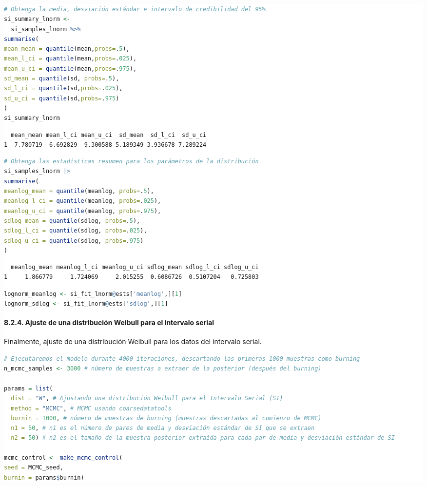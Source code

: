 

``` r
# Obtenga la media, desviación estándar e intervalo de credibilidad del 95% 
si_summary_lnorm <- 
  si_samples_lnorm %>%
summarise(
mean_mean = quantile(mean,probs=.5),
mean_l_ci = quantile(mean,probs=.025),
mean_u_ci = quantile(mean,probs=.975),
sd_mean = quantile(sd, probs=.5),
sd_l_ci = quantile(sd,probs=.025),
sd_u_ci = quantile(sd,probs=.975)
)
si_summary_lnorm
```

``` output
  mean_mean mean_l_ci mean_u_ci  sd_mean  sd_l_ci  sd_u_ci
1  7.780719  6.692829  9.300588 5.189349 3.936678 7.289224
```



``` r
# Obtenga las estadísticas resumen para los parámetros de la distribución
si_samples_lnorm |>
summarise(
meanlog_mean = quantile(meanlog, probs=.5),
meanlog_l_ci = quantile(meanlog, probs=.025),
meanlog_u_ci = quantile(meanlog, probs=.975),
sdlog_mean = quantile(sdlog, probs=.5),
sdlog_l_ci = quantile(sdlog, probs=.025),
sdlog_u_ci = quantile(sdlog, probs=.975)
)
```

``` output
  meanlog_mean meanlog_l_ci meanlog_u_ci sdlog_mean sdlog_l_ci sdlog_u_ci
1     1.866779     1.724069     2.015255  0.6086726  0.5107204   0.725803
```



``` r
lognorm_meanlog <- si_fit_lnorm@ests['meanlog',][1]
lognorm_sdlog <- si_fit_lnorm@ests['sdlog',][1]
```

#### 8.2.4. Ajuste de una distribución Weibull para el intervalo serial

Finalmente, ajuste de una distribución Weibull para los datos del intervalo serial.


``` r
# Ejecutaremos el modelo durante 4000 iteraciones, descartando las primeras 1000 muestras como burning
n_mcmc_samples <- 3000 # número de muestras a extraer de la posterior (después del burning)

params = list(
  dist = "W", # Ajustando una distribución Weibull para el Intervalo Serial (SI)
  method = "MCMC", # MCMC usando coarsedatatools
  burnin = 1000, # número de muestras de burning (muestras descartadas al comienzo de MCMC) 
  n1 = 50, # n1 es el número de pares de media y desviación estándar de SI que se extraen
  n2 = 50) # n2 es el tamaño de la muestra posterior extraída para cada par de media y desviación estándar de SI

mcmc_control <- make_mcmc_control(
seed = MCMC_seed,
burnin = params$burnin)

```